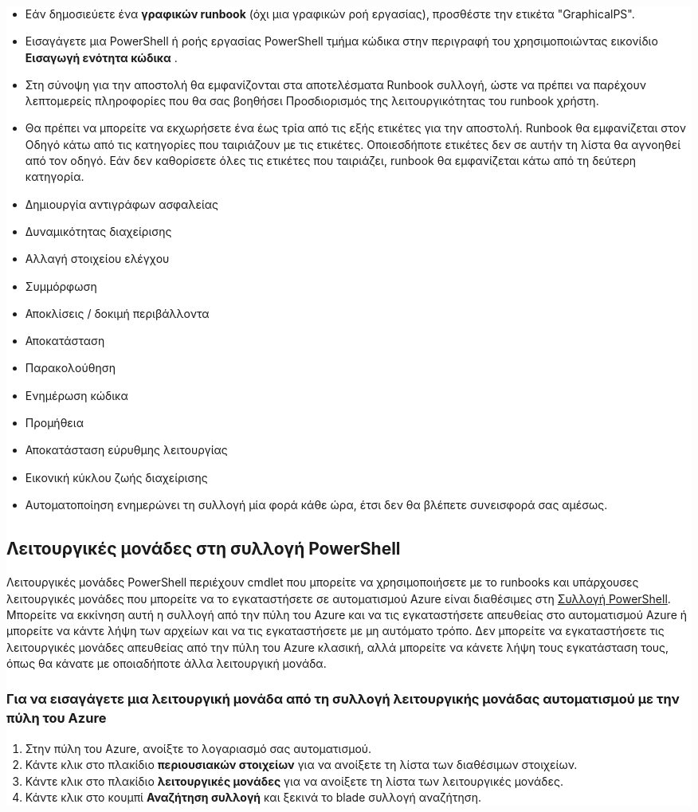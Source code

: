 - Εάν δημοσιεύετε ένα **γραφικών runbook** (όχι μια γραφικών ροή εργασίας), προσθέστε την ετικέτα "GraphicalPS". 

- Εισαγάγετε μια PowerShell ή ροής εργασίας PowerShell τμήμα κώδικα στην περιγραφή του χρησιμοποιώντας εικονίδιο **Εισαγωγή ενότητα κώδικα** .

- Στη σύνοψη για την αποστολή θα εμφανίζονται στα αποτελέσματα Runbook συλλογή, ώστε να πρέπει να παρέχουν λεπτομερείς πληροφορίες που θα σας βοηθήσει Προσδιορισμός της λειτουργικότητας του runbook χρήστη.

- Θα πρέπει να μπορείτε να εκχωρήσετε ένα έως τρία από τις εξής ετικέτες για την αποστολή.  Runbook θα εμφανίζεται στον Οδηγό κάτω από τις κατηγορίες που ταιριάζουν με τις ετικέτες.  Οποιεσδήποτε ετικέτες δεν σε αυτήν τη λίστα θα αγνοηθεί από τον οδηγό. Εάν δεν καθορίσετε όλες τις ετικέτες που ταιριάζει, runbook θα εμφανίζεται κάτω από τη δεύτερη κατηγορία.

 - Δημιουργία αντιγράφων ασφαλείας
 - Δυναμικότητας διαχείρισης
 - Αλλαγή στοιχείου ελέγχου
 - Συμμόρφωση
 - Αποκλίσεις / δοκιμή περιβάλλοντα
 - Αποκατάσταση
 - Παρακολούθηση
 - Ενημέρωση κώδικα
 - Προμήθεια
 - Αποκατάσταση εύρυθμης λειτουργίας
 - Εικονική κύκλου ζωής διαχείρισης


- Αυτοματοποίηση ενημερώνει τη συλλογή μία φορά κάθε ώρα, έτσι δεν θα βλέπετε συνεισφορά σας αμέσως.

## <a name="modules-in-powershell-gallery"></a>Λειτουργικές μονάδες στη συλλογή PowerShell

Λειτουργικές μονάδες PowerShell περιέχουν cmdlet που μπορείτε να χρησιμοποιήσετε με το runbooks και υπάρχουσες λειτουργικές μονάδες που μπορείτε να το εγκαταστήσετε σε αυτοματισμού Azure είναι διαθέσιμες στη [Συλλογή PowerShell](http://www.powershellgallery.com).  Μπορείτε να εκκίνηση αυτή η συλλογή από την πύλη του Azure και να τις εγκαταστήσετε απευθείας στο αυτοματισμού Azure ή μπορείτε να κάντε λήψη των αρχείων και να τις εγκαταστήσετε με μη αυτόματο τρόπο.  Δεν μπορείτε να εγκαταστήσετε τις λειτουργικές μονάδες απευθείας από την πύλη του Azure κλασική, αλλά μπορείτε να κάνετε λήψη τους εγκατάσταση τους, όπως θα κάνατε με οποιαδήποτε άλλα λειτουργική μονάδα.

### <a name="to-import-a-module-from-the-automation-module-gallery-with-the-azure-portal"></a>Για να εισαγάγετε μια λειτουργική μονάδα από τη συλλογή λειτουργικής μονάδας αυτοματισμού με την πύλη του Azure

1. Στην πύλη του Azure, ανοίξτε το λογαριασμό σας αυτοματισμού.
2. Κάντε κλικ στο πλακίδιο **περιουσιακών στοιχείων** για να ανοίξετε τη λίστα των διαθέσιμων στοιχείων.
3. Κάντε κλικ στο πλακίδιο **λειτουργικές μονάδες** για να ανοίξετε τη λίστα των λειτουργικές μονάδες.
4. Κάντε κλικ στο κουμπί **Αναζήτηση συλλογή** και ξεκινά το blade συλλογή αναζήτηση.
